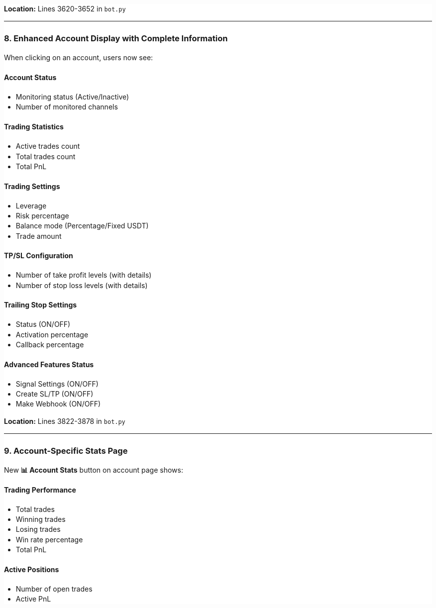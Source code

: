 **Location:** Lines 3620-3652 in `bot.py`

---

### 8. **Enhanced Account Display with Complete Information**
When clicking on an account, users now see:

#### Account Status
- Monitoring status (Active/Inactive)
- Number of monitored channels

#### Trading Statistics
- Active trades count
- Total trades count
- Total PnL

#### Trading Settings
- Leverage
- Risk percentage
- Balance mode (Percentage/Fixed USDT)
- Trade amount

#### TP/SL Configuration
- Number of take profit levels (with details)
- Number of stop loss levels (with details)

#### Trailing Stop Settings
- Status (ON/OFF)
- Activation percentage
- Callback percentage

#### Advanced Features Status
- Signal Settings (ON/OFF)
- Create SL/TP (ON/OFF)
- Make Webhook (ON/OFF)

**Location:** Lines 3822-3878 in `bot.py`

---

### 9. **Account-Specific Stats Page**
New **📊 Account Stats** button on account page shows:

#### Trading Performance
- Total trades
- Winning trades
- Losing trades
- Win rate percentage
- Total PnL

#### Active Positions
- Number of open trades
- Active PnL
